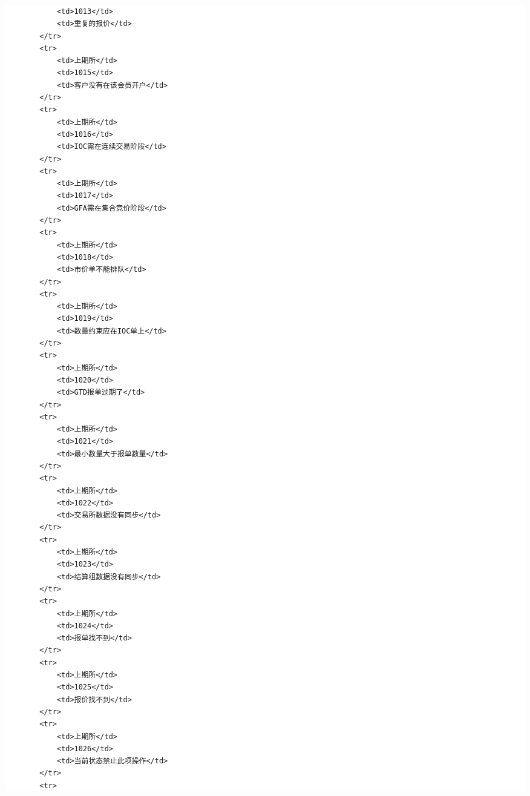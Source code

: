                 <td>1013</td>
                <td>重复的报价</td>
            </tr>
            <tr>
                <td>上期所</td>
                <td>1015</td>
                <td>客户没有在该会员开户</td>
            </tr>
            <tr>
                <td>上期所</td>
                <td>1016</td>
                <td>IOC需在连续交易阶段</td>
            </tr>
            <tr>
                <td>上期所</td>
                <td>1017</td>
                <td>GFA需在集合竞价阶段</td>
            </tr>
            <tr>
                <td>上期所</td>
                <td>1018</td>
                <td>市价单不能排队</td>
            </tr>
            <tr>
                <td>上期所</td>
                <td>1019</td>
                <td>数量约束应在IOC单上</td>
            </tr>
            <tr>
                <td>上期所</td>
                <td>1020</td>
                <td>GTD报单过期了</td>
            </tr>
            <tr>
                <td>上期所</td>
                <td>1021</td>
                <td>最小数量大于报单数量</td>
            </tr>
            <tr>
                <td>上期所</td>
                <td>1022</td>
                <td>交易所数据没有同步</td>
            </tr>
            <tr>
                <td>上期所</td>
                <td>1023</td>
                <td>结算组数据没有同步</td>
            </tr>
            <tr>
                <td>上期所</td>
                <td>1024</td>
                <td>报单找不到</td>
            </tr>
            <tr>
                <td>上期所</td>
                <td>1025</td>
                <td>报价找不到</td>
            </tr>
            <tr>
                <td>上期所</td>
                <td>1026</td>
                <td>当前状态禁止此项操作</td>
            </tr>
            <tr>